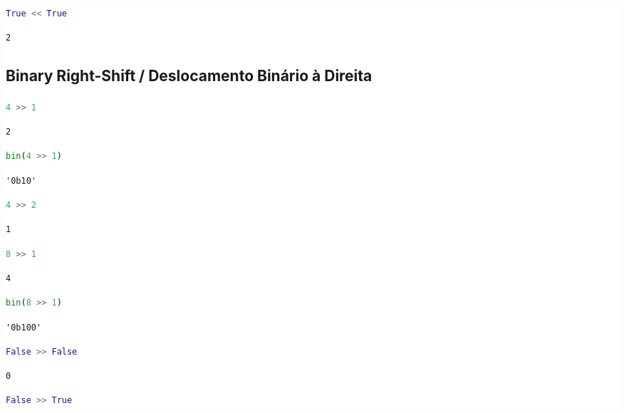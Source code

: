 ``` python
True << True                                                                                                                                                                                               
```

``` console
2
```

## Binary Right-Shift / Deslocamento Binário à Direita

``` python
4 >> 1
```

``` console
2
```

``` python
bin(4 >> 1)                                      
```

``` console
'0b10'
```

``` python
4 >> 2         
```

``` console
1
```

``` python
8 >> 1                                   
```

``` console
4
```

``` python
bin(8 >> 1)         
```

``` console
'0b100'
```

``` python
False >> False
```

``` console
0
```

``` python
False >> True
```
